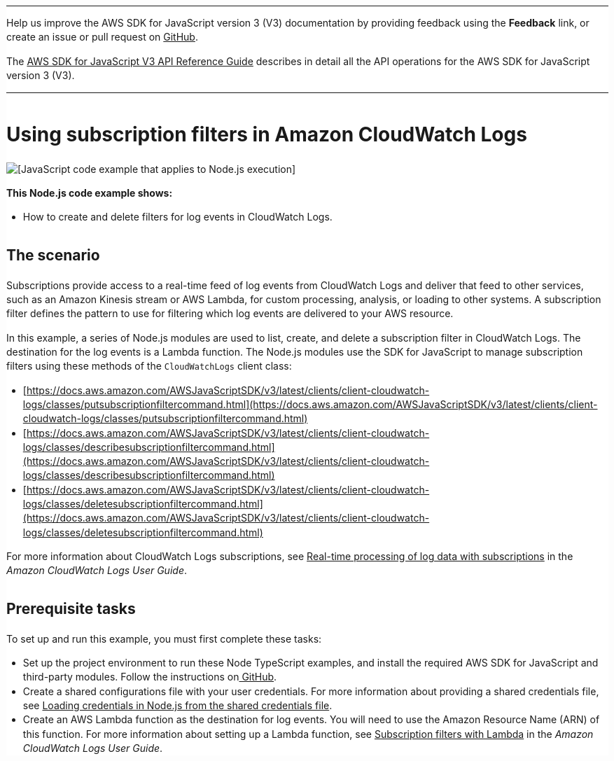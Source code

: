 --------

Help us improve the AWS SDK for JavaScript version 3 \(V3\) documentation by providing feedback using the **Feedback** link, or create an issue or pull request on [GitHub](https://github.com/awsdocs/aws-sdk-for-javascript-v3)\.

 The [AWS SDK for JavaScript V3 API Reference Guide](https://docs.aws.amazon.com/AWSJavaScriptSDK/v3/latest/index.html) describes in detail all the API operations for the AWS SDK for JavaScript version 3 \(V3\)\.

--------

# Using subscription filters in Amazon CloudWatch Logs<a name="cloudwatch-examples-subscriptions"></a>

![\[JavaScript code example that applies to Node.js execution\]](http://docs.aws.amazon.com/sdk-for-javascript/v3/developer-guide/images/nodeicon.png)

**This Node\.js code example shows:**
+ How to create and delete filters for log events in CloudWatch Logs\.

## The scenario<a name="cloudwatch-examples-subscriptions-scenario"></a>

Subscriptions provide access to a real\-time feed of log events from CloudWatch Logs and deliver that feed to other services, such as an Amazon Kinesis stream or AWS Lambda, for custom processing, analysis, or loading to other systems\. A subscription filter defines the pattern to use for filtering which log events are delivered to your AWS resource\.

In this example, a series of Node\.js modules are used to list, create, and delete a subscription filter in CloudWatch Logs\. The destination for the log events is a Lambda function\. The Node\.js modules use the SDK for JavaScript to manage subscription filters using these methods of the `CloudWatchLogs` client class:
+ [https://docs.aws.amazon.com/AWSJavaScriptSDK/v3/latest/clients/client-cloudwatch-logs/classes/putsubscriptionfiltercommand.html](https://docs.aws.amazon.com/AWSJavaScriptSDK/v3/latest/clients/client-cloudwatch-logs/classes/putsubscriptionfiltercommand.html)
+ [https://docs.aws.amazon.com/AWSJavaScriptSDK/v3/latest/clients/client-cloudwatch-logs/classes/describesubscriptionfiltercommand.html](https://docs.aws.amazon.com/AWSJavaScriptSDK/v3/latest/clients/client-cloudwatch-logs/classes/describesubscriptionfiltercommand.html)
+ [https://docs.aws.amazon.com/AWSJavaScriptSDK/v3/latest/clients/client-cloudwatch-logs/classes/deletesubscriptionfiltercommand.html](https://docs.aws.amazon.com/AWSJavaScriptSDK/v3/latest/clients/client-cloudwatch-logs/classes/deletesubscriptionfiltercommand.html)

For more information about CloudWatch Logs subscriptions, see [Real\-time processing of log data with subscriptions](https://docs.aws.amazon.com/AmazonCloudWatch/latest/logs/Subscriptions.html) in the *Amazon CloudWatch Logs User Guide*\.

## Prerequisite tasks<a name="cloudwatch-examples-subscriptions-prerequisites"></a>

To set up and run this example, you must first complete these tasks:
+ Set up the project environment to run these Node TypeScript examples, and install the required AWS SDK for JavaScript and third\-party modules\. Follow the instructions on[ GitHub](https://github.com/awsdocs/aws-doc-sdk-examples/tree/master/javascriptv3/example_code/cloudwatch/README.md)\.
+ Create a shared configurations file with your user credentials\. For more information about providing a shared credentials file, see [Loading credentials in Node\.js from the shared credentials file](loading-node-credentials-shared.md)\.
+ Create an AWS Lambda function as the destination for log events\. You will need to use the Amazon Resource Name \(ARN\) of this function\. For more information about setting up a Lambda function, see [Subscription filters with Lambda](https://docs.aws.amazon.com/AmazonCloudWatch/latest/logs/SubscriptionFilters.html#LambdaFunctionExample) in the *Amazon CloudWatch Logs User Guide*\.